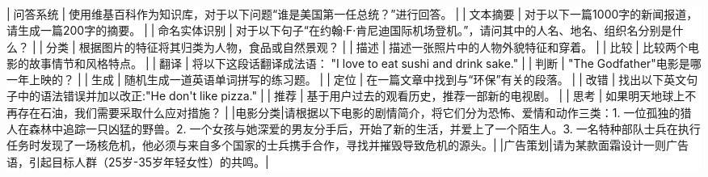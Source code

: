 | 问答系统 | 使用维基百科作为知识库，对于以下问题“谁是美国第一任总统？”进行回答。 |
| 文本摘要 | 对于以下一篇1000字的新闻报道，请生成一篇200字的摘要。 |
| 命名实体识别 | 对于以下句子“在约翰·F·肯尼迪国际机场登机。”，请问其中的人名、地名、组织名分别是什么？ |
| 分类   | 根据图片的特征将其归类为人物，食品或自然景观？           |
| 描述   | 描述一张照片中的人物外貌特征和穿着。                     |
| 比较   | 比较两个电影的故事情节和风格特点。                       |
| 翻译   | 将以下这段话翻译成法语： "I love to eat sushi and drink sake." |
| 判断   | "The Godfather"电影是哪一年上映的？                        |
| 生成   | 随机生成一道英语单词拼写的练习题。                         |
| 定位   | 在一篇文章中找到与“环保”有关的段落。                     |
| 改错   | 找出以下英文句子中的语法错误并加以改正:"He don't like pizza." |
| 推荐   | 基于用户过去的观看历史，推荐一部新的电视剧。             |
| 思考   | 如果明天地球上不再存在石油，我们需要采取什么应对措施？   |
|电影分类|请根据以下电影的剧情简介，将它们分为恐怖、爱情和动作三类：1. 一位孤独的猎人在森林中追踪一只凶猛的野兽。2. 一个女孩与她深爱的男友分手后，开始了新的生活，并爱上了一个陌生人。3. 一名特种部队士兵在执行任务时发现了一场核危机，他必须与来自多个国家的士兵携手合作，寻找并摧毁导致危机的源头。|
|广告策划|请为某款面霜设计一则广告语，引起目标人群（25岁-35岁年轻女性）的共鸣。|
